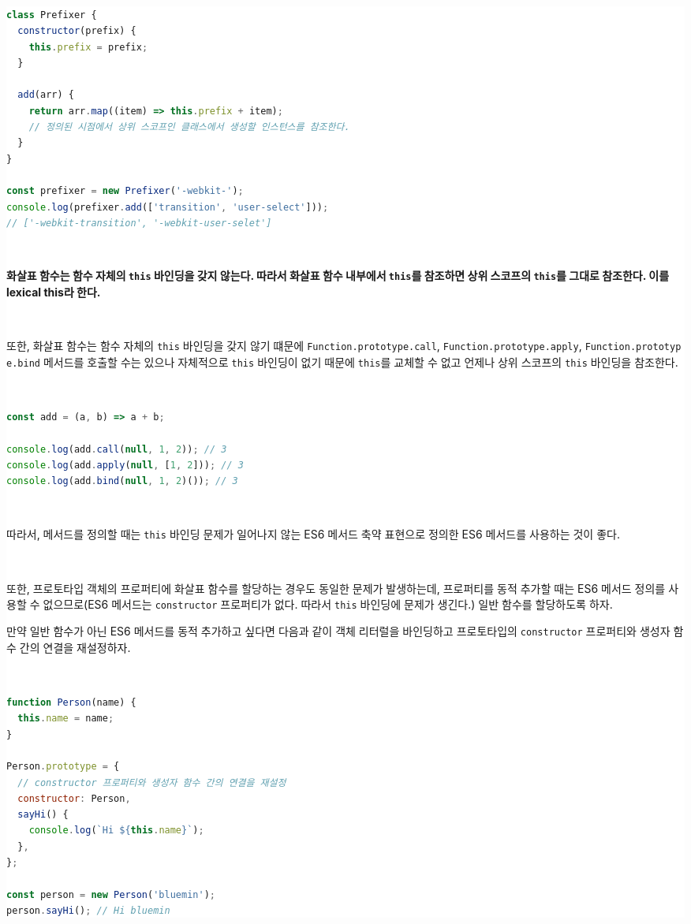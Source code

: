 ```javascript
class Prefixer {
  constructor(prefix) {
    this.prefix = prefix;
  }

  add(arr) {
    return arr.map((item) => this.prefix + item);
    // 정의된 시점에서 상위 스코프인 클래스에서 생성할 인스턴스를 참조한다.
  }
}

const prefixer = new Prefixer('-webkit-');
console.log(prefixer.add(['transition', 'user-select']));
// ['-webkit-transition', '-webkit-user-selet']
```

<br>

**화살표 함수는 함수 자체의 `this` 바인딩을 갖지 않는다. 따라서 화살표 함수 내부에서 `this`를 참조하면 상위 스코프의 `this`를 그대로 참조한다. 이를 lexical this라 한다.**

<br>

또한, 화살표 함수는 함수 자체의 `this` 바인딩을 갖지 않기 떄문에 `Function.prototype.call`, `Function.prototype.apply`, `Function.prototype.bind` 메서드를 호출할 수는 있으나 자체적으로 `this` 바인딩이 없기 때문에 `this`를 교체할 수 없고 언제나 상위 스코프의 `this` 바인딩을 참조한다.

<br>

```javascript
const add = (a, b) => a + b;

console.log(add.call(null, 1, 2)); // 3
console.log(add.apply(null, [1, 2])); // 3
console.log(add.bind(null, 1, 2)()); // 3
```

<br>

따라서, 메서드를 정의할 때는 `this` 바인딩 문제가 일어나지 않는 ES6 메서드 축약 표현으로 정의한 ES6 메서드를 사용하는 것이 좋다.

<br>

또한, 프로토타입 객체의 프로퍼티에 화살표 함수를 할당하는 경우도 동일한 문제가 발생하는데, 프로퍼티를 동적 추가할 때는 ES6 메서드 정의를 사용할 수 없으므로(ES6 메서드는 `constructor` 프로퍼티가 없다. 따라서 `this` 바인딩에 문제가 생긴다.) 일반 함수를 할당하도록 하자.

만약 일반 함수가 아닌 ES6 메서드를 동적 추가하고 싶다면 다음과 같이 객체 리터럴을 바인딩하고 프로토타입의 `constructor` 프로퍼티와 생성자 함수 간의 연결을 재설정하자.

<br>

```javascript
function Person(name) {
  this.name = name;
}

Person.prototype = {
  // constructor 프로퍼티와 생성자 함수 간의 연결을 재설정
  constructor: Person,
  sayHi() {
    console.log(`Hi ${this.name}`);
  },
};

const person = new Person('bluemin');
person.sayHi(); // Hi bluemin
```
